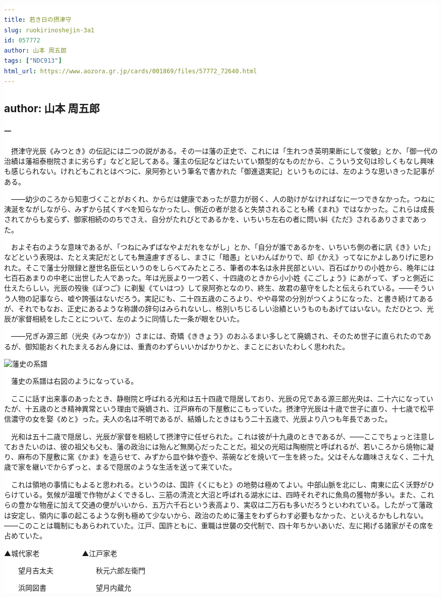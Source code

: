 ```yaml
---
title: 若き日の摂津守
slug: ruokirinoshejin-3a1
id: 057772
author: 山本 周五郎
tags: ["NDC913"]
html_url: https://www.aozora.gr.jp/cards/001869/files/57772_72640.html
---
```


## author: 山本 周五郎

#### 一




　摂津守光辰《みつとき》の伝記には二つの説がある。その一は藩の正史で、これには「生れつき英明果断にして俊敏」とか、「御一代の治績は藩祖泰樹院さまに劣らず」などと記してある。藩主の伝記などはたいてい類型的なものだから、こういう文句は珍しくもなし興味も感じられない。けれどもこれとはべつに、泉阿弥という筆名で書かれた「御進退実記」というものには、左のような思いきった記事がある。

　――幼少のころから知恵づくことがおくれ、からだは健康であったが意力が弱く、人の助けがなければなに一つできなかった。つねに洟涎をながしながら、みずから拭くすべを知らなかったし、側近の者が怠ると失禁されることも稀《まれ》ではなかった。これらは成長されてからも変らず、御家相続ののちでさえ、自分がたれびとであるかを、いちいち左右の者に問い糾《ただ》されるありさまであった。

　およそ右のような意味であるが、「つねにみずばなやよだれをながし」とか、「自分が誰であるかを、いちいち側の者に訊《き》いた」などという表現は、たとえ実記だとしても無遠慮すぎるし、まさに「暗愚」といわんばかりで、却《かえ》ってなにかよしありげに思われた。そこで藩士分限録と歴世名臣伝というのをしらべてみたところ、筆者の本名は永井民部といい、百石ばかりの小姓から、晩年には七百石あまりの中老に出世した人であった。年は光辰より一つ若く、十四歳のときから小小姓《こごしょう》にあがって、ずっと側近に仕えたらしい。光辰の歿後《ぼつご》に剃髪《ていはつ》して泉阿弥となのり、終生、故君の墓守をしたと伝えられている。――そういう人物の記事なら、嘘や誇張はないだろう。実記にも、二十四五歳のころより、やや尋常の分別がつくようになった、と書き続けてあるが、それでもなお、正史にあるような称讃の辞句はみられないし、格別いちじるしい治績というものもあげてはいない。ただひとつ、光辰が家督相続をしたことについて、左のように同情した一条が眼をひいた。

　――兄ぎみ源三郎（光央《みつなか》）さまには、奇矯《ききょう》のおふるまい多しとて廃嫡され、そのため世子に直られたのであるが、御知能おくれたまえるおん身には、重責のわずらいいかばかりかと、まことにおいたわしく思われた。

![藩史の系譜](https://www.aozora.gr.jp/cards/001869/files/fig57772_01.png)

　藩史の系譜は右図のようになっている。

　ここに話す出来事のあったとき、静樹院と呼ばれる光和は五十四歳で隠居しており、光辰の兄である源三郎光央は、二十六になっていたが、十五歳のとき精神異常という理由で廃嫡され、江戸麻布の下屋敷にこもっていた。摂津守光辰は十歳で世子に直り、十七歳で松平信濃守の女を娶《めと》った。夫人の名は不明であるが、結婚したときはもう二十五歳で、光辰より八つも年長であった。

　光和は五十二歳で隠居し、光辰が家督を相続して摂津守に任ぜられた。これは彼が十九歳のときであるが、――ここでちょっと注意しておきたいのは、彼の祖父も父も、藩の政治には殆んど無関心だったことだ。祖父の光昭は陶樹院と呼ばれるが、若いころから焼物に凝り、麻布の下屋敷に窯《かま》を造らせて、みずから皿や鉢や壺や、茶碗などを焼いて一生を終った。父はそんな趣味さえなく、二十九歳で家を継いでからずっと、まるで隠居のような生活を送って来ていた。

　これは領地の事情にもよると思われる。というのは、国許《くにもと》の地勢は極めてよい。中部山脈を北にし、南東に広く沃野がひらけている。気候が温暖で作物がよくできるし、三筋の清流と大沼と呼ばれる湖水には、四時それぞれに魚鳥の獲物が多い。また、これらの豊かな物産に加えて交通の便がいいから、五万六千石という表高より、実収は二万石も多いだろうといわれている。したがって藩政は安定し、領内に事の起こるような例も極めて少ないから、政治のために藩主をわずらわす必要もなかった、といえるかもしれない。――このことは職制にもあらわれていた。江戸、国許ともに、重職は世襲の交代制で、四十年ちかいあいだ、左に掲げる諸家がその席を占めていた。




▲城代家老　　　　　　▲江戸家老

　　望月吉太夫　　　　　　秋元六郎左衛門

　　浜岡図書　　　　　　　望月内蔵允
